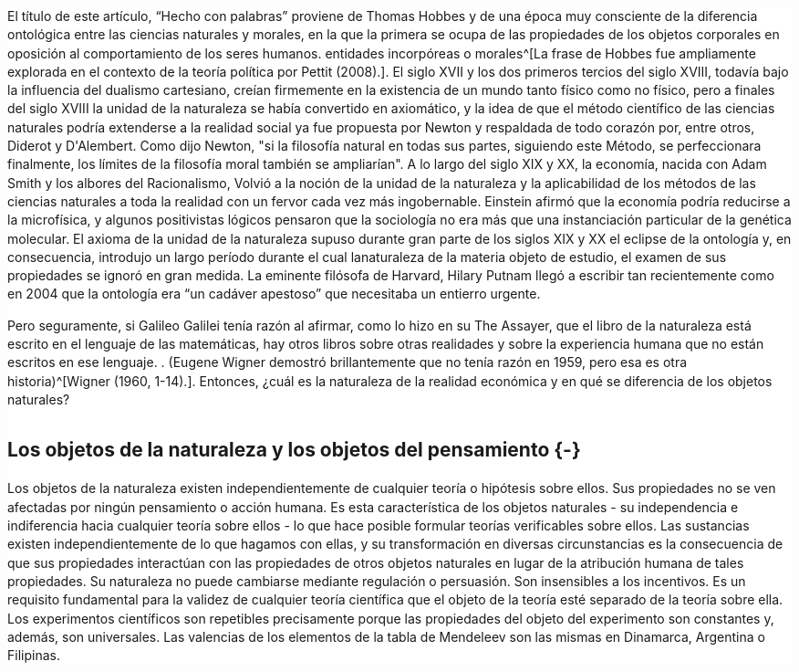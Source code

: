 El título de este artículo, “Hecho con palabras” proviene de Thomas Hobbes y de una época muy consciente de la diferencia ontológica entre las ciencias naturales y morales, en la que la primera se ocupa de las propiedades de los objetos corporales en oposición al comportamiento de los seres humanos. entidades incorpóreas o morales^[La frase de Hobbes fue ampliamente explorada en el contexto de la teoría política por Pettit (2008).]. El siglo XVII y los dos primeros tercios del siglo XVIII, todavía bajo la influencia del dualismo cartesiano, creían firmemente en la existencia de un mundo tanto físico como no físico, pero a finales del siglo XVIII la unidad de la naturaleza se había convertido en axiomático, y la idea de que el método científico de las ciencias naturales podría extenderse a la realidad social ya fue propuesta por Newton y respaldada de todo corazón por, entre otros, Diderot y D'Alembert. Como dijo Newton, "si la filosofía natural en todas sus partes, siguiendo este Método, se perfeccionara finalmente, los límites de la filosofía moral también se ampliarían". A lo largo del siglo XIX y XX, la economía, nacida con Adam Smith y los albores del Racionalismo, Volvió a la noción de la unidad de la naturaleza y la aplicabilidad de los métodos de las ciencias naturales a toda la realidad con un fervor cada vez más ingobernable. Einstein afirmó que la economía podría reducirse a la microfísica, y algunos positivistas lógicos pensaron que la sociología no era más que una instanciación particular de la genética molecular. El axioma de la unidad de la naturaleza supuso durante gran parte de los siglos XIX y XX el eclipse de la ontología y, en consecuencia, introdujo un largo período durante el cual lanaturaleza de la materia objeto de estudio, el examen de sus propiedades se ignoró en gran medida. La eminente filósofa de Harvard, Hilary Putnam llegó a escribir tan recientemente como en 2004 que la ontología era “un cadáver apestoso” que necesitaba un entierro urgente.

Pero seguramente, si Galileo Galilei tenía razón al afirmar, como lo hizo en su The Assayer, que el libro de la naturaleza está escrito en el lenguaje de las matemáticas, hay otros libros sobre otras realidades y sobre la experiencia humana que no están escritos en ese lenguaje. . (Eugene Wigner demostró brillantemente que no tenía razón en 1959, pero esa es otra historia)^[Wigner (1960, 1-14).]. Entonces, ¿cuál es la naturaleza de la realidad económica y en qué se diferencia de los objetos naturales?

## Los objetos de la naturaleza y los objetos del pensamiento {-}

Los objetos de la naturaleza existen independientemente de cualquier teoría o hipótesis sobre ellos. Sus propiedades no se ven afectadas por ningún pensamiento o acción humana. Es esta característica de los objetos naturales - su independencia e indiferencia hacia cualquier teoría sobre ellos - lo que hace posible formular teorías verificables sobre ellos. Las sustancias existen independientemente de lo que hagamos con ellas, y su transformación en diversas circunstancias es la consecuencia de que sus propiedades interactúan con las propiedades de otros objetos naturales en lugar de la atribución humana de tales propiedades. Su naturaleza no puede cambiarse mediante regulación o persuasión. Son insensibles a los incentivos. Es un requisito fundamental para la validez de cualquier teoría científica que el objeto de la teoría esté separado de la teoría sobre ella. Los experimentos científicos son repetibles precisamente porque las propiedades del objeto del experimento son constantes y, además, son universales. Las valencias de los elementos de la tabla de Mendeleev son las mismas en Dinamarca, Argentina o Filipinas.
